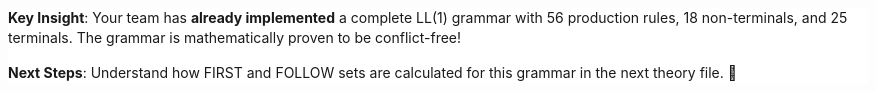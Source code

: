 **Key Insight**: Your team has **already implemented** a complete LL(1) grammar with 56 production rules, 18 non-terminals, and 25 terminals. The grammar is mathematically proven to be conflict-free!

**Next Steps**: Understand how FIRST and FOLLOW sets are calculated for this grammar in the next theory file. 🚀